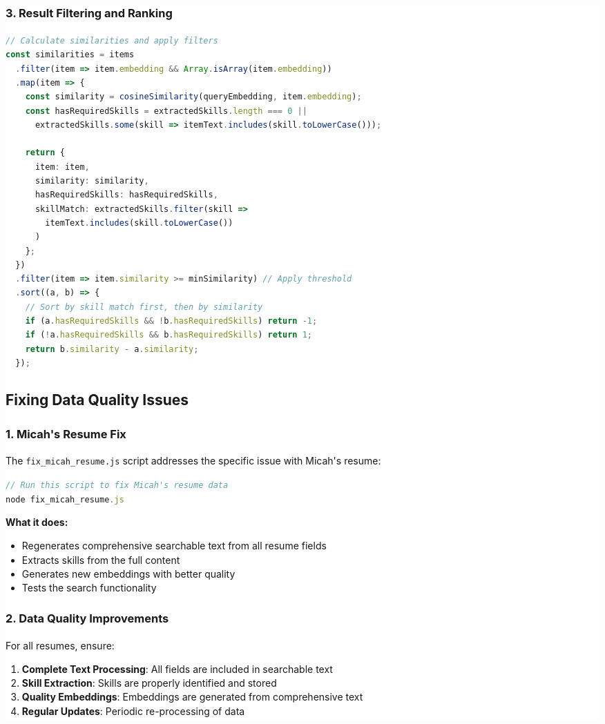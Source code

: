 ### 3. **Result Filtering and Ranking**

```typescript
// Calculate similarities and apply filters
const similarities = items
  .filter(item => item.embedding && Array.isArray(item.embedding))
  .map(item => {
    const similarity = cosineSimilarity(queryEmbedding, item.embedding);
    const hasRequiredSkills = extractedSkills.length === 0 || 
      extractedSkills.some(skill => itemText.includes(skill.toLowerCase()));
    
    return {
      item: item,
      similarity: similarity,
      hasRequiredSkills: hasRequiredSkills,
      skillMatch: extractedSkills.filter(skill => 
        itemText.includes(skill.toLowerCase())
      )
    };
  })
  .filter(item => item.similarity >= minSimilarity) // Apply threshold
  .sort((a, b) => {
    // Sort by skill match first, then by similarity
    if (a.hasRequiredSkills && !b.hasRequiredSkills) return -1;
    if (!a.hasRequiredSkills && b.hasRequiredSkills) return 1;
    return b.similarity - a.similarity;
  });
```

## Fixing Data Quality Issues

### 1. **Micah's Resume Fix**

The `fix_micah_resume.js` script addresses the specific issue with Micah's resume:

```javascript
// Run this script to fix Micah's resume data
node fix_micah_resume.js
```

**What it does:**
- Regenerates comprehensive searchable text from all resume fields
- Extracts skills from the full content
- Generates new embeddings with better quality
- Tests the search functionality

### 2. **Data Quality Improvements**

For all resumes, ensure:

1. **Complete Text Processing**: All fields are included in searchable text
2. **Skill Extraction**: Skills are properly identified and stored
3. **Quality Embeddings**: Embeddings are generated from comprehensive text
4. **Regular Updates**: Periodic re-processing of data
